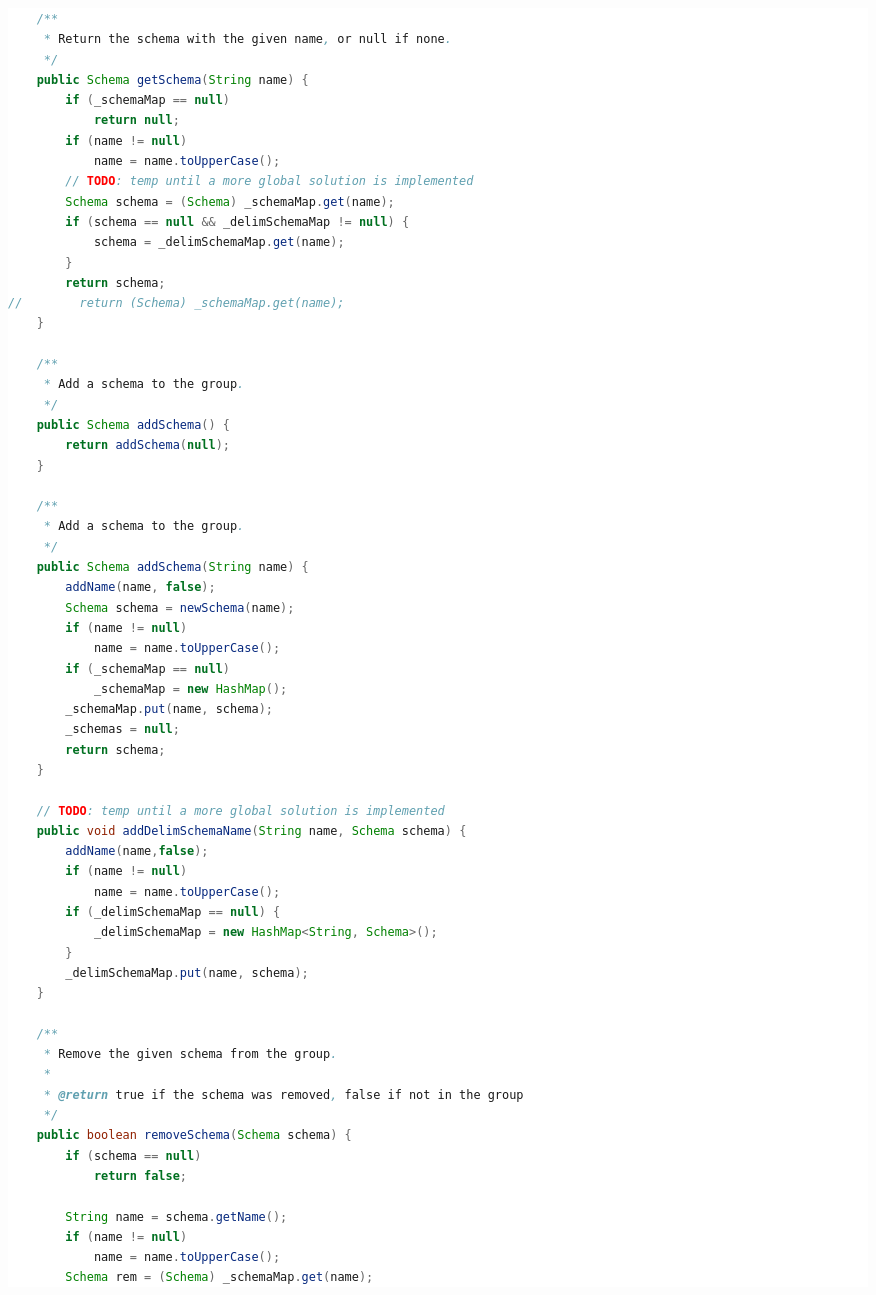 ```java
    /**
     * Return the schema with the given name, or null if none.
     */
    public Schema getSchema(String name) {
        if (_schemaMap == null)
            return null;
        if (name != null)
            name = name.toUpperCase();
        // TODO: temp until a more global solution is implemented
        Schema schema = (Schema) _schemaMap.get(name);
        if (schema == null && _delimSchemaMap != null) {
            schema = _delimSchemaMap.get(name);
        }
        return schema;
//        return (Schema) _schemaMap.get(name);
    }

    /**
     * Add a schema to the group.
     */
    public Schema addSchema() {
        return addSchema(null);
    }

    /**
     * Add a schema to the group.
     */
    public Schema addSchema(String name) {
        addName(name, false);
        Schema schema = newSchema(name);
        if (name != null)
            name = name.toUpperCase();
        if (_schemaMap == null)
            _schemaMap = new HashMap();
        _schemaMap.put(name, schema);
        _schemas = null;
        return schema;
    }
    
    // TODO: temp until a more global solution is implemented
    public void addDelimSchemaName(String name, Schema schema) {
        addName(name,false);
        if (name != null)
            name = name.toUpperCase();
        if (_delimSchemaMap == null) {
            _delimSchemaMap = new HashMap<String, Schema>();
        }
        _delimSchemaMap.put(name, schema);
    }

    /**
     * Remove the given schema from the group.
     *
     * @return true if the schema was removed, false if not in the group
     */
    public boolean removeSchema(Schema schema) {
        if (schema == null)
            return false;

        String name = schema.getName();
        if (name != null)
            name = name.toUpperCase();
        Schema rem = (Schema) _schemaMap.get(name);
```